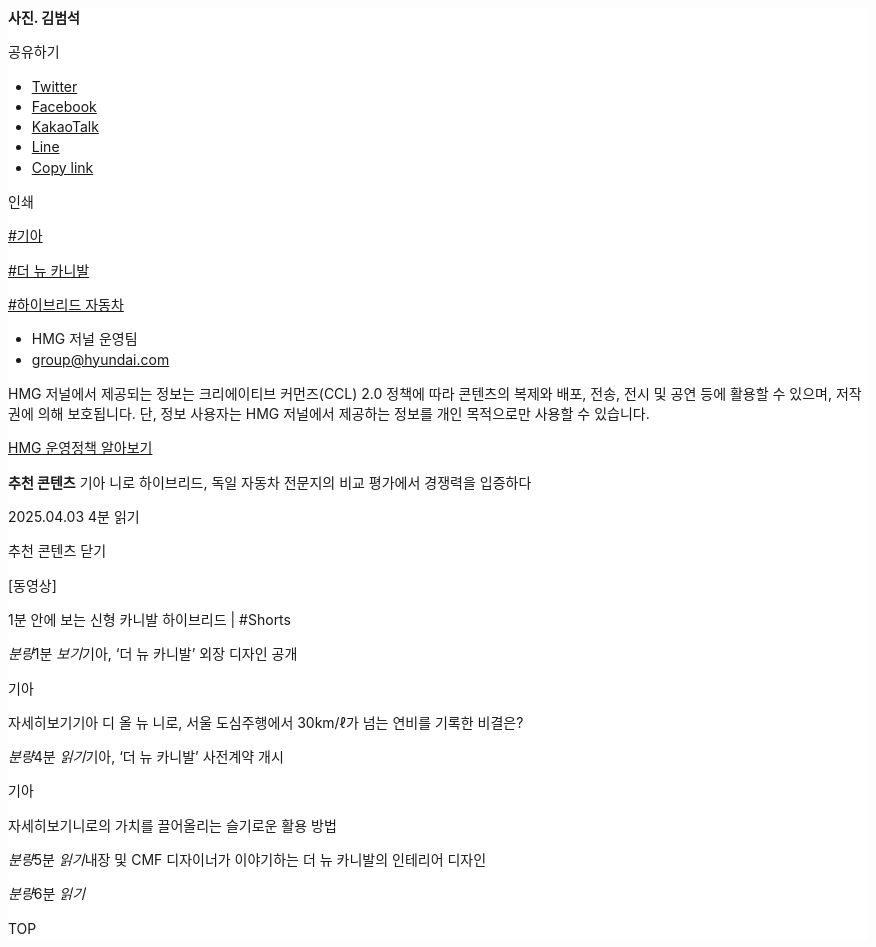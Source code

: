 **사진. 김범석**



공유하기

* [Twitter](# "새창으로 열림")
* [Facebook](# "새창으로 열림")
* [KakaoTalk](# "새창으로 열림")
* [Line](# "새창으로 열림")
* [Copy link](#)

인쇄

[#기아](/tag/723)

[#더 뉴 카니발](/tag/2839)

[#하이브리드 자동차](/tag/827)



* HMG 저널 운영팀
* [group@hyundai.com](mailto:group@hyundai.com)

HMG 저널에서 제공되는 정보는 크리에이티브 커먼즈(CCL) 2.0 정책에 따라 콘텐츠의 복제와 배포, 전송, 전시 및 공연 등에 활용할 수 있으며, 저작권에 의해 보호됩니다.
단, 정보 사용자는 HMG 저널에서 제공하는 정보를 개인 목적으로만 사용할 수 있습니다.

[HMG 운영정책 알아보기](/footer/operationRegist)



**추천 콘텐츠**
기아 니로 하이브리드, 독일 자동차 전문지의 비교 평가에서 경쟁력을 입증하다

2025.04.03
4분 읽기

추천 콘텐츠 닫기

[동영상]

1분 안에 보는 신형 카니발 하이브리드 | #Shorts

*분량*1분 *보기*기아, ‘더 뉴 카니발’ 외장 디자인 공개

기아

 자세히보기기아 디 올 뉴 니로, 서울 도심주행에서 30km/ℓ가 넘는 연비를 기록한 비결은?

*분량*4분 *읽기*기아, ‘더 뉴 카니발’ 사전계약 개시

기아

 자세히보기니로의 가치를 끌어올리는 슬기로운 활용 방법

*분량*5분 *읽기*내장 및 CMF 디자이너가 이야기하는 더 뉴 카니발의 인테리어 디자인

*분량*6분 *읽기*

TOP